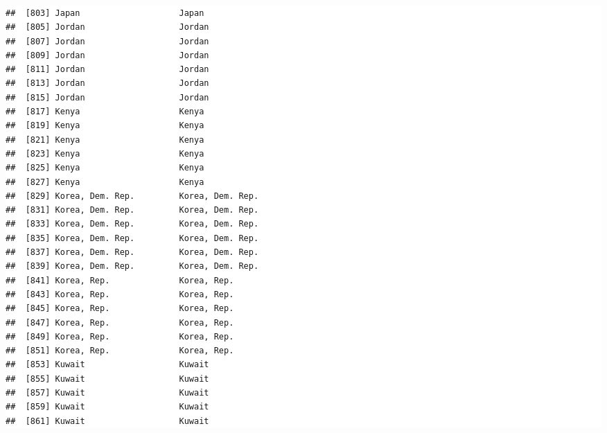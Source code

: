     ##  [803] Japan                    Japan                   
    ##  [805] Jordan                   Jordan                  
    ##  [807] Jordan                   Jordan                  
    ##  [809] Jordan                   Jordan                  
    ##  [811] Jordan                   Jordan                  
    ##  [813] Jordan                   Jordan                  
    ##  [815] Jordan                   Jordan                  
    ##  [817] Kenya                    Kenya                   
    ##  [819] Kenya                    Kenya                   
    ##  [821] Kenya                    Kenya                   
    ##  [823] Kenya                    Kenya                   
    ##  [825] Kenya                    Kenya                   
    ##  [827] Kenya                    Kenya                   
    ##  [829] Korea, Dem. Rep.         Korea, Dem. Rep.        
    ##  [831] Korea, Dem. Rep.         Korea, Dem. Rep.        
    ##  [833] Korea, Dem. Rep.         Korea, Dem. Rep.        
    ##  [835] Korea, Dem. Rep.         Korea, Dem. Rep.        
    ##  [837] Korea, Dem. Rep.         Korea, Dem. Rep.        
    ##  [839] Korea, Dem. Rep.         Korea, Dem. Rep.        
    ##  [841] Korea, Rep.              Korea, Rep.             
    ##  [843] Korea, Rep.              Korea, Rep.             
    ##  [845] Korea, Rep.              Korea, Rep.             
    ##  [847] Korea, Rep.              Korea, Rep.             
    ##  [849] Korea, Rep.              Korea, Rep.             
    ##  [851] Korea, Rep.              Korea, Rep.             
    ##  [853] Kuwait                   Kuwait                  
    ##  [855] Kuwait                   Kuwait                  
    ##  [857] Kuwait                   Kuwait                  
    ##  [859] Kuwait                   Kuwait                  
    ##  [861] Kuwait                   Kuwait                  